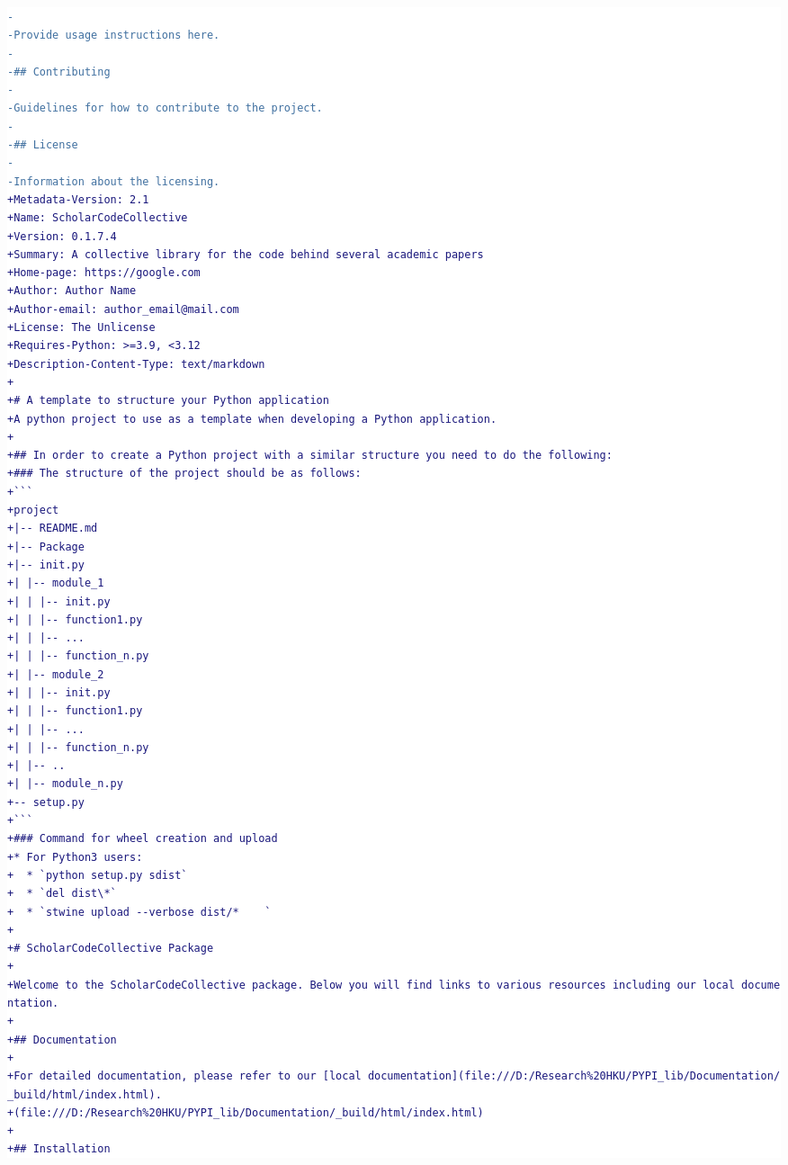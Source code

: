 ```diff
-
-Provide usage instructions here.
-
-## Contributing
-
-Guidelines for how to contribute to the project.
-
-## License
-
-Information about the licensing.
+Metadata-Version: 2.1
+Name: ScholarCodeCollective
+Version: 0.1.7.4
+Summary: A collective library for the code behind several academic papers
+Home-page: https://google.com
+Author: Author Name
+Author-email: author_email@mail.com
+License: The Unlicense
+Requires-Python: >=3.9, <3.12
+Description-Content-Type: text/markdown
+
+# A template to structure your Python application
+A python project to use as a template when developing a Python application.
+
+## In order to create a Python project with a similar structure you need to do the following: 
+### The structure of the project should be as follows: 
+```
+project
+|-- README.md
+|-- Package
+|-- init.py
+| |-- module_1
+| | |-- init.py
+| | |-- function1.py
+| | |-- ...
+| | |-- function_n.py 
+| |-- module_2
+| | |-- init.py
+| | |-- function1.py
+| | |-- ...
+| | |-- function_n.py 
+| |-- ..
+| |-- module_n.py 
+-- setup.py 
+```
+### Command for wheel creation and upload 
+* For Python3 users: 
+  * `python setup.py sdist`
+  * `del dist\*`
+  * `stwine upload --verbose dist/*    `
+
+# ScholarCodeCollective Package
+
+Welcome to the ScholarCodeCollective package. Below you will find links to various resources including our local documentation.
+
+## Documentation
+
+For detailed documentation, please refer to our [local documentation](file:///D:/Research%20HKU/PYPI_lib/Documentation/_build/html/index.html).
+(file:///D:/Research%20HKU/PYPI_lib/Documentation/_build/html/index.html)
+
+## Installation
```